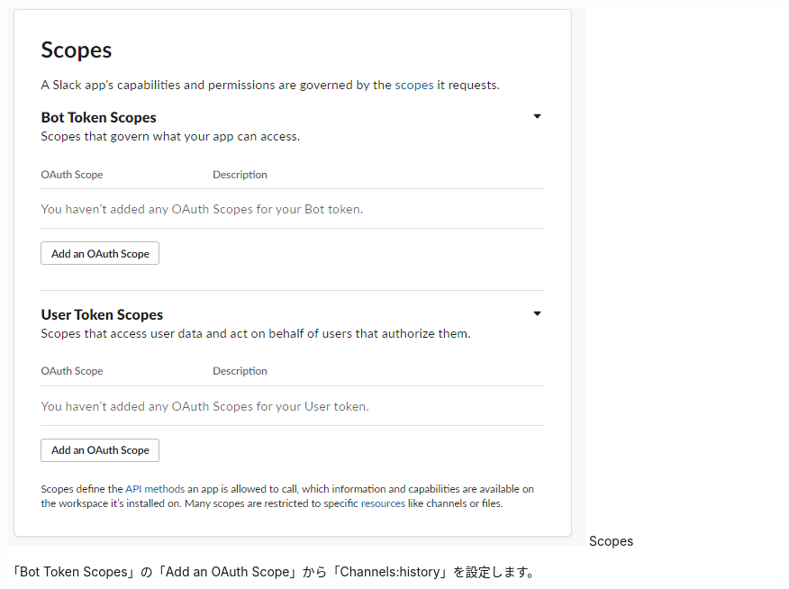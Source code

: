 <p class="image-with-caption">
    <img src="image/slackapp7.png">
    <span class="imagecaption photo">Scopes</span>
</p>

「Bot Token Scopes」の「Add an OAuth Scope」から「Channels:history」を設定します。

<p class="image-with-caption">